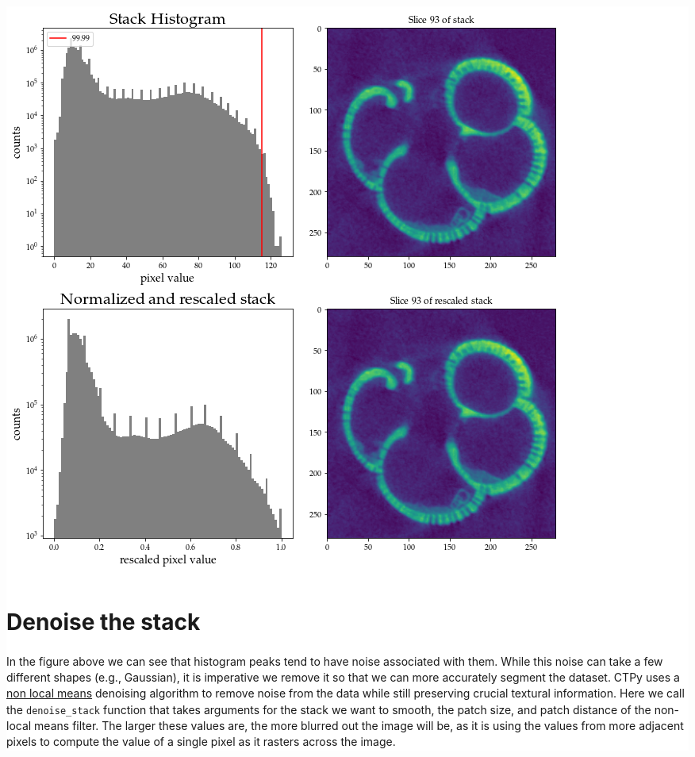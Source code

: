 ![png](output_8_0.png)
    


# Denoise the stack
In the figure above we can see that histogram peaks tend to have noise associated with them. While this noise can take a few different shapes (e.g., Gaussian), it is imperative we remove it so that we can more accurately segment the dataset. CTPy uses a [non local means](https://scikit-image.org/docs/dev/api/skimage.restoration.html?highlight=non%20local%20means#skimage.restoration.denoise_nl_means) denoising algorithm to remove noise from the data while still preserving crucial textural information. Here we call the ```denoise_stack``` function that takes arguments for the stack we want to smooth, the patch size, and patch distance of the non-local means filter. The larger these values are, the more blurred out the image will be, as it is using the values from more adjacent pixels to compute the value of a single pixel as it rasters across the image. 
